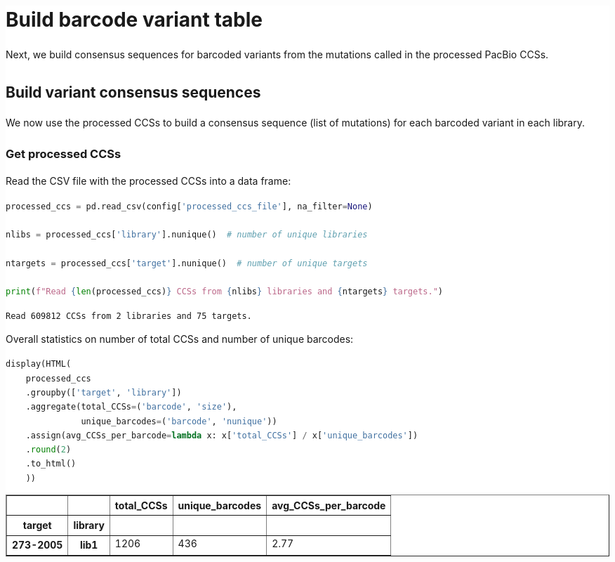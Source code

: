 
# Build barcode variant table
Next, we build consensus sequences for barcoded variants from the mutations called in the processed PacBio CCSs.

## Build variant consensus sequences
We now use the processed CCSs to build a consensus sequence (list of mutations) for each barcoded variant in each library.

### Get processed CCSs
Read the CSV file with the processed CCSs into a data frame:


```python
processed_ccs = pd.read_csv(config['processed_ccs_file'], na_filter=None)

nlibs = processed_ccs['library'].nunique()  # number of unique libraries

ntargets = processed_ccs['target'].nunique()  # number of unique targets

print(f"Read {len(processed_ccs)} CCSs from {nlibs} libraries and {ntargets} targets.")
```

    Read 609812 CCSs from 2 libraries and 75 targets.


Overall statistics on number of total CCSs and number of unique barcodes:


```python
display(HTML(
    processed_ccs
    .groupby(['target', 'library'])
    .aggregate(total_CCSs=('barcode', 'size'),
               unique_barcodes=('barcode', 'nunique'))
    .assign(avg_CCSs_per_barcode=lambda x: x['total_CCSs'] / x['unique_barcodes'])
    .round(2)
    .to_html()
    ))
```


<table border="1" class="dataframe">
  <thead>
    <tr style="text-align: right;">
      <th></th>
      <th></th>
      <th>total_CCSs</th>
      <th>unique_barcodes</th>
      <th>avg_CCSs_per_barcode</th>
    </tr>
    <tr>
      <th>target</th>
      <th>library</th>
      <th></th>
      <th></th>
      <th></th>
    </tr>
  </thead>
  <tbody>
    <tr>
      <th rowspan="2" valign="top">273-2005</th>
      <th>lib1</th>
      <td>1206</td>
      <td>436</td>
      <td>2.77</td>